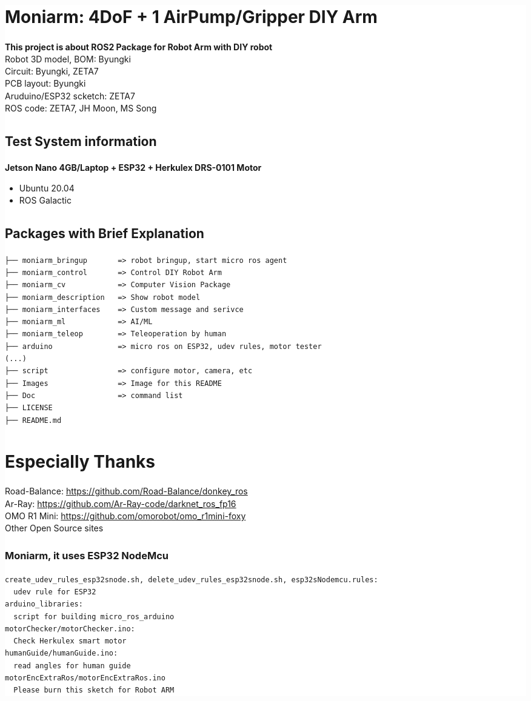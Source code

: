 # Moniarm: 4DoF + 1 AirPump/Gripper DIY Arm
**This project is about ROS2 Package for Robot Arm with DIY robot**    
Robot 3D model, BOM: Byungki  
Circuit: Byungki, ZETA7  
PCB layout: Byungki  
Aruduino/ESP32 scketch: ZETA7  
ROS code: ZETA7, JH Moon, MS Song  

## Test System information

**Jetson Nano 4GB/Laptop + ESP32 + Herkulex DRS-0101 Motor**    
* Ubuntu 20.04
* ROS Galactic

## Packages with Brief Explanation

```
├── moniarm_bringup       => robot bringup, start micro ros agent
├── moniarm_control       => Control DIY Robot Arm
├── moniarm_cv            => Computer Vision Package
├── moniarm_description   => Show robot model
├── moniarm_interfaces    => Custom message and serivce
├── moniarm_ml            => AI/ML
├── moniarm_teleop        => Teleoperation by human
├── arduino               => micro ros on ESP32, udev rules, motor tester
(...)
├── script                => configure motor, camera, etc
├── Images                => Image for this README
├── Doc                   => command list
├── LICENSE
├── README.md
```

# Especially Thanks
Road-Balance: https://github.com/Road-Balance/donkey_ros  
Ar-Ray: https://github.com/Ar-Ray-code/darknet_ros_fp16  
OMO R1 Mini: https://github.com/omorobot/omo_r1mini-foxy  
Other Open Source sites  

### Moniarm, it uses ESP32 NodeMcu
```
create_udev_rules_esp32snode.sh, delete_udev_rules_esp32snode.sh, esp32sNodemcu.rules:
  udev rule for ESP32
arduino_libraries:
  script for building micro_ros_arduino
motorChecker/motorChecker.ino:
  Check Herkulex smart motor
humanGuide/humanGuide.ino:
  read angles for human guide
motorEncExtraRos/motorEncExtraRos.ino
  Please burn this sketch for Robot ARM
```
